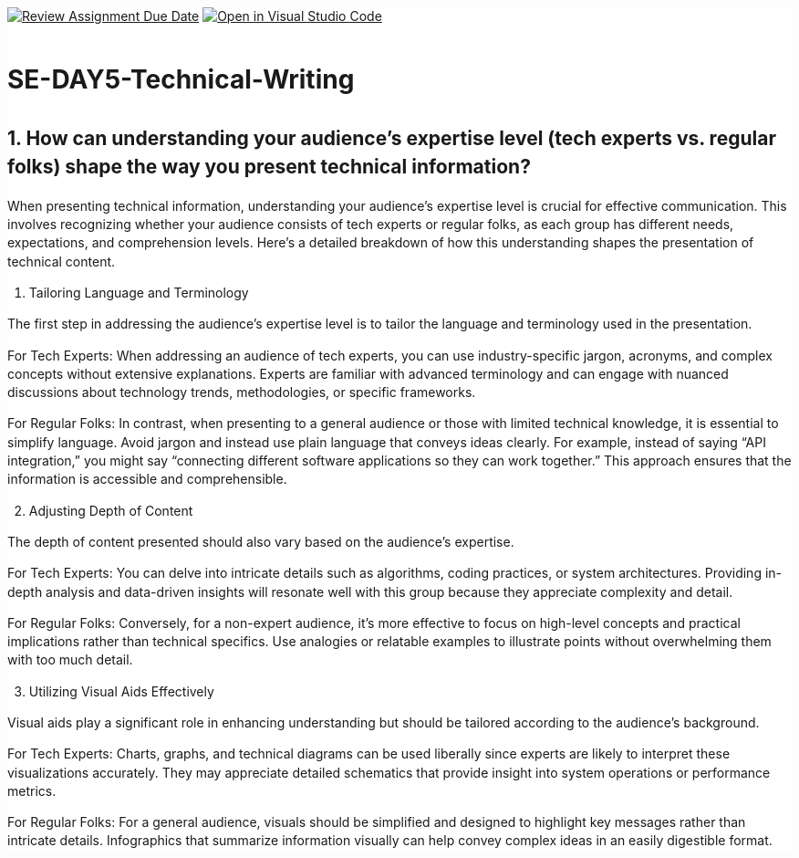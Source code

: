 [![Review Assignment Due Date](https://classroom.github.com/assets/deadline-readme-button-22041afd0340ce965d47ae6ef1cefeee28c7c493a6346c4f15d667ab976d596c.svg)](https://classroom.github.com/a/zsAR-pyY)
[![Open in Visual Studio Code](https://classroom.github.com/assets/open-in-vscode-2e0aaae1b6195c2367325f4f02e2d04e9abb55f0b24a779b69b11b9e10269abc.svg)](https://classroom.github.com/online_ide?assignment_repo_id=16234118&assignment_repo_type=AssignmentRepo)
# SE-DAY5-Technical-Writing
## 1. How can understanding your audience’s expertise level (tech experts vs. regular folks) shape the way you present technical information?
When presenting technical information, understanding your audience’s expertise level is crucial for effective communication. This involves recognizing whether your audience consists of tech experts or regular folks, as each group has different needs, expectations, and comprehension levels. Here’s a detailed breakdown of how this understanding shapes the presentation of technical content.

1. Tailoring Language and Terminology

The first step in addressing the audience’s expertise level is to tailor the language and terminology used in the presentation.

For Tech Experts: When addressing an audience of tech experts, you can use industry-specific jargon, acronyms, and complex concepts without extensive explanations. Experts are familiar with advanced terminology and can engage with nuanced discussions about technology trends, methodologies, or specific frameworks.

For Regular Folks: In contrast, when presenting to a general audience or those with limited technical knowledge, it is essential to simplify language. Avoid jargon and instead use plain language that conveys ideas clearly. For example, instead of saying “API integration,” you might say “connecting different software applications so they can work together.” This approach ensures that the information is accessible and comprehensible.

2. Adjusting Depth of Content

The depth of content presented should also vary based on the audience’s expertise.

For Tech Experts: You can delve into intricate details such as algorithms, coding practices, or system architectures. Providing in-depth analysis and data-driven insights will resonate well with this group because they appreciate complexity and detail.

For Regular Folks: Conversely, for a non-expert audience, it’s more effective to focus on high-level concepts and practical implications rather than technical specifics. Use analogies or relatable examples to illustrate points without overwhelming them with too much detail.

3. Utilizing Visual Aids Effectively

Visual aids play a significant role in enhancing understanding but should be tailored according to the audience’s background.

For Tech Experts: Charts, graphs, and technical diagrams can be used liberally since experts are likely to interpret these visualizations accurately. They may appreciate detailed schematics that provide insight into system operations or performance metrics.

For Regular Folks: For a general audience, visuals should be simplified and designed to highlight key messages rather than intricate details. Infographics that summarize information visually can help convey complex ideas in an easily digestible format.
